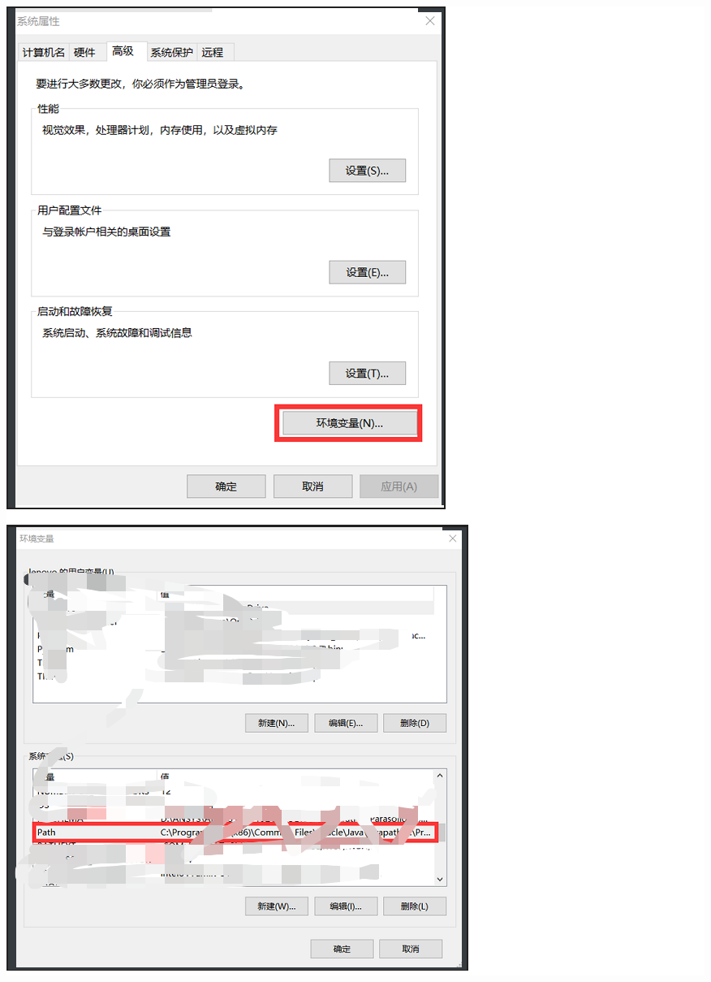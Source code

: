    ![image-20230626000443104](./assets/image-20230626000443104.png)

   ![image-20230626000634666](./assets/image-20230626000634666.png)
